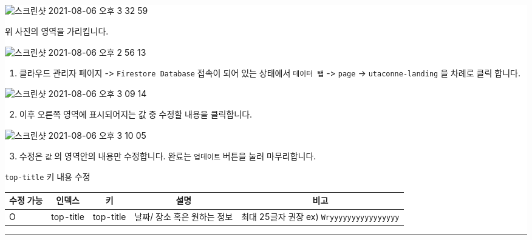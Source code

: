 <img width="351" alt="스크린샷 2021-08-06 오후 3 32 59" src="https://user-images.githubusercontent.com/16532326/128466597-b147278c-7af3-4fd1-bf02-abe4813270f6.png">

위 사진의 영역을 가리킵니다.

![스크린샷 2021-08-06 오후 2 56 13](https://user-images.githubusercontent.com/16532326/128463319-c5a761d4-925c-4548-a340-cdc9659dd24d.png)

1. 클라우드 관리자 페이지 -> `Firestore Database` 접속이 되어 있는 상태에서 `데이터 탭` -> `page` -> `utaconne-landing` 을 차례로 클릭 합니다.

<img width="638" alt="스크린샷 2021-08-06 오후 3 09 14" src="https://user-images.githubusercontent.com/16532326/128464266-41f57ae0-955d-4208-bc86-b0451b53389c.png">

2. 이후 오른쪽 영역에 표시되어지는 값 중 수정할 내용을 클릭합니다.

<img width="665" alt="스크린샷 2021-08-06 오후 3 10 05" src="https://user-images.githubusercontent.com/16532326/128464326-d13d74b7-b409-4bf7-97ca-7b0d999c7a2c.png">

3. 수정은 `값` 의 영역안의 내용만 수정합니다. 완료는 `업데이트` 버튼을 눌러 마무리합니다.

`top-title` 키 내용 수정

|수정 가능|인덱스|키|설명|비고|
|---|------|---|---|---|
|O|top-title|top-title|날짜/ 장소 혹은 원하는 정보|최대 25글자 권장 ex) `Wryyyyyyyyyyyyyyyy`|

---------------------------------------------------------
